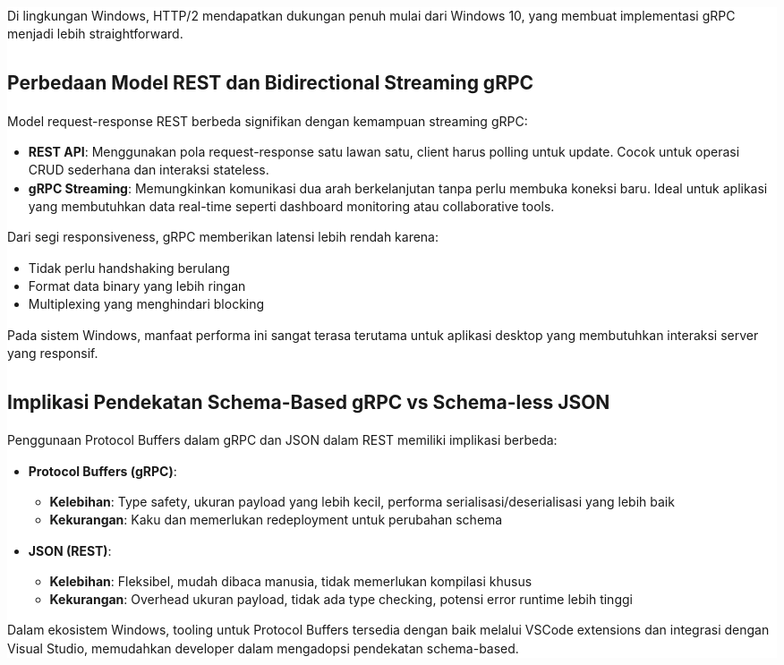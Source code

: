 Di lingkungan Windows, HTTP/2 mendapatkan dukungan penuh mulai dari Windows 10, yang membuat implementasi gRPC menjadi lebih straightforward.

## Perbedaan Model REST dan Bidirectional Streaming gRPC

Model request-response REST berbeda signifikan dengan kemampuan streaming gRPC:

-   **REST API**: Menggunakan pola request-response satu lawan satu, client harus polling untuk update. Cocok untuk operasi CRUD sederhana dan interaksi stateless.
-   **gRPC Streaming**: Memungkinkan komunikasi dua arah berkelanjutan tanpa perlu membuka koneksi baru. Ideal untuk aplikasi yang membutuhkan data real-time seperti dashboard monitoring atau collaborative tools.

Dari segi responsiveness, gRPC memberikan latensi lebih rendah karena:

-   Tidak perlu handshaking berulang
-   Format data binary yang lebih ringan
-   Multiplexing yang menghindari blocking

Pada sistem Windows, manfaat performa ini sangat terasa terutama untuk aplikasi desktop yang membutuhkan interaksi server yang responsif.

## Implikasi Pendekatan Schema-Based gRPC vs Schema-less JSON

Penggunaan Protocol Buffers dalam gRPC dan JSON dalam REST memiliki implikasi berbeda:

-   **Protocol Buffers (gRPC)**:

    -   **Kelebihan**: Type safety, ukuran payload yang lebih kecil, performa serialisasi/deserialisasi yang lebih baik
    -   **Kekurangan**: Kaku dan memerlukan redeployment untuk perubahan schema

-   **JSON (REST)**:
    -   **Kelebihan**: Fleksibel, mudah dibaca manusia, tidak memerlukan kompilasi khusus
    -   **Kekurangan**: Overhead ukuran payload, tidak ada type checking, potensi error runtime lebih tinggi

Dalam ekosistem Windows, tooling untuk Protocol Buffers tersedia dengan baik melalui VSCode extensions dan integrasi dengan Visual Studio, memudahkan developer dalam mengadopsi pendekatan schema-based.

